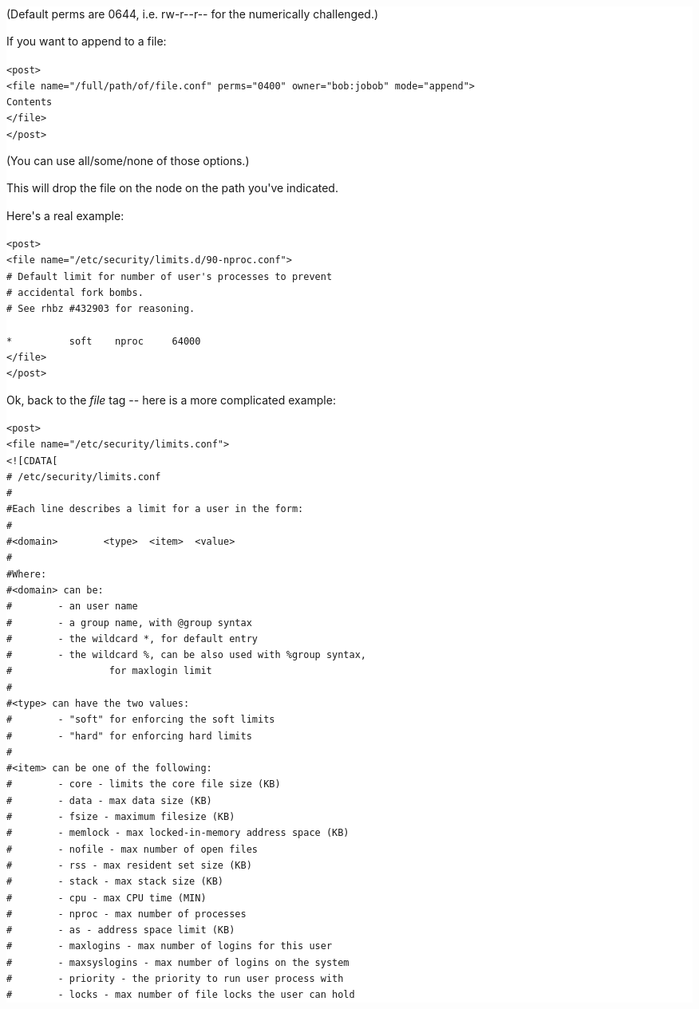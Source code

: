 (Default perms are 0644, i.e. rw-r--r-- for the numerically challenged.)

If you want to append to a file: 

```
<post>
<file name="/full/path/of/file.conf" perms="0400" owner="bob:jobob" mode="append">
Contents
</file>
</post>
```
(You can use all/some/none of those options.)

This will drop the file on the node on the path you've indicated.

Here's a real example:

```
<post>
<file name="/etc/security/limits.d/90-nproc.conf">
# Default limit for number of user's processes to prevent
# accidental fork bombs.
# See rhbz #432903 for reasoning.

*          soft    nproc     64000
</file>
</post>
```

Ok, back to the *file* tag -- here is a more complicated example:

```
<post>
<file name="/etc/security/limits.conf">
<![CDATA[
# /etc/security/limits.conf
#
#Each line describes a limit for a user in the form:
#
#<domain>        <type>  <item>  <value>
#
#Where:
#<domain> can be:
#        - an user name
#        - a group name, with @group syntax
#        - the wildcard *, for default entry
#        - the wildcard %, can be also used with %group syntax,
#                 for maxlogin limit
#
#<type> can have the two values:
#        - "soft" for enforcing the soft limits
#        - "hard" for enforcing hard limits
#
#<item> can be one of the following:
#        - core - limits the core file size (KB)
#        - data - max data size (KB)
#        - fsize - maximum filesize (KB)
#        - memlock - max locked-in-memory address space (KB)
#        - nofile - max number of open files
#        - rss - max resident set size (KB)
#        - stack - max stack size (KB)
#        - cpu - max CPU time (MIN)
#        - nproc - max number of processes
#        - as - address space limit (KB)
#        - maxlogins - max number of logins for this user
#        - maxsyslogins - max number of logins on the system
#        - priority - the priority to run user process with
#        - locks - max number of file locks the user can hold
```